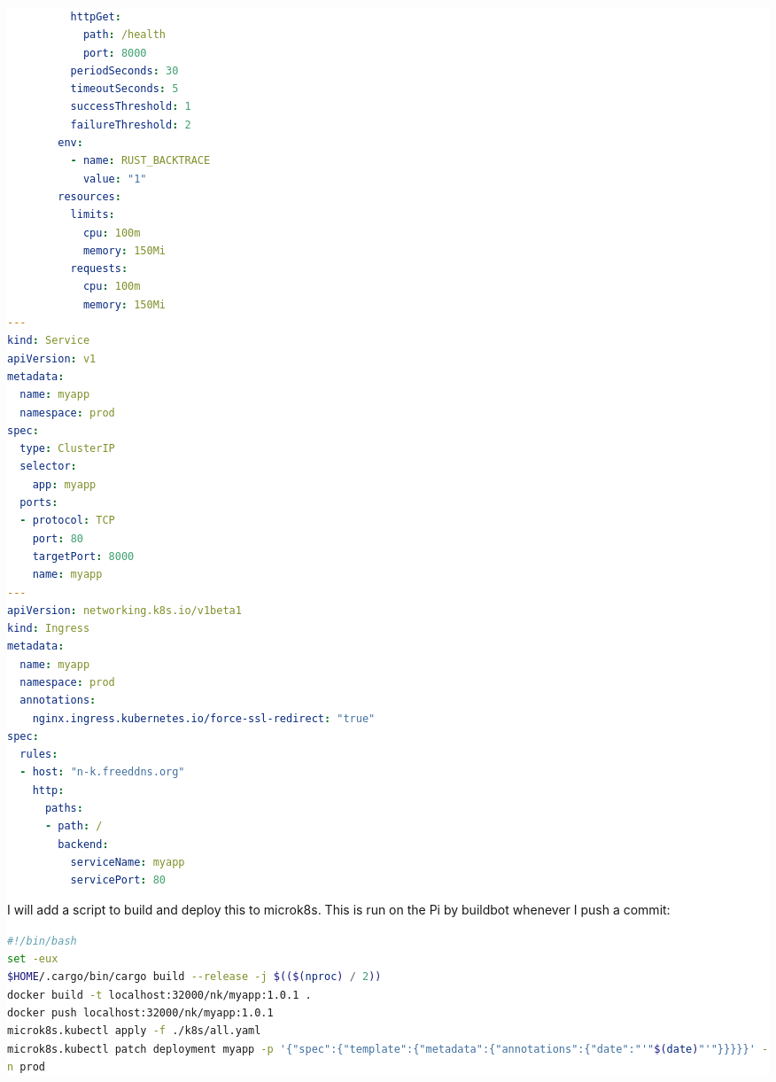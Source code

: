 ```yaml
          httpGet:
            path: /health
            port: 8000
          periodSeconds: 30
          timeoutSeconds: 5
          successThreshold: 1
          failureThreshold: 2
        env:
          - name: RUST_BACKTRACE
            value: "1"
        resources:
          limits:
            cpu: 100m
            memory: 150Mi
          requests:
            cpu: 100m
            memory: 150Mi
---
kind: Service
apiVersion: v1
metadata:
  name: myapp
  namespace: prod
spec:
  type: ClusterIP
  selector:
    app: myapp
  ports:
  - protocol: TCP
    port: 80
    targetPort: 8000
    name: myapp
---
apiVersion: networking.k8s.io/v1beta1
kind: Ingress
metadata:
  name: myapp
  namespace: prod
  annotations:
    nginx.ingress.kubernetes.io/force-ssl-redirect: "true"
spec:
  rules:
  - host: "n-k.freeddns.org"
    http:
      paths:
      - path: /
        backend:
          serviceName: myapp
          servicePort: 80
```
I will add a script to build and deploy this to microk8s. This is run on the Pi by buildbot whenever I push a commit:
```bash
#!/bin/bash
set -eux
$HOME/.cargo/bin/cargo build --release -j $(($(nproc) / 2))
docker build -t localhost:32000/nk/myapp:1.0.1 .
docker push localhost:32000/nk/myapp:1.0.1
microk8s.kubectl apply -f ./k8s/all.yaml
microk8s.kubectl patch deployment myapp -p '{"spec":{"template":{"metadata":{"annotations":{"date":"'"$(date)"'"}}}}}' -n prod
```
